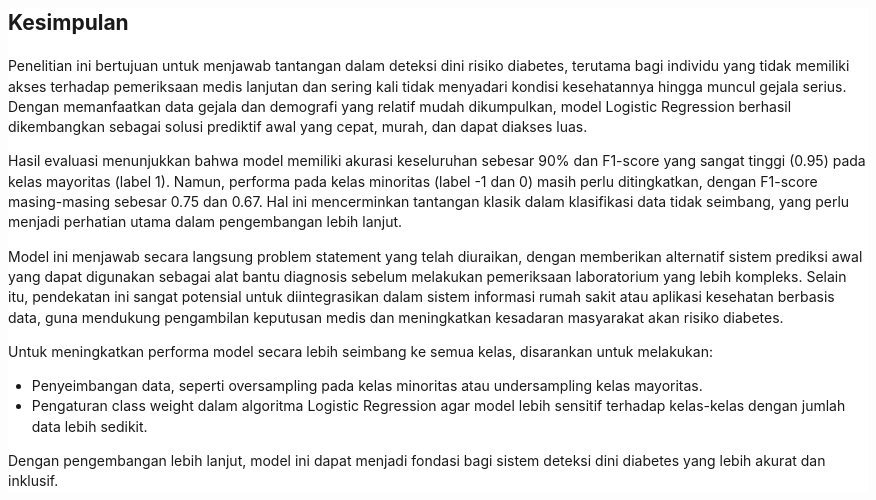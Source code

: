 ## **Kesimpulan**
Penelitian ini bertujuan untuk menjawab tantangan dalam deteksi dini risiko diabetes, terutama bagi individu yang tidak memiliki akses terhadap pemeriksaan medis lanjutan dan sering kali tidak menyadari kondisi kesehatannya hingga muncul gejala serius. Dengan memanfaatkan data gejala dan demografi yang relatif mudah dikumpulkan, model Logistic Regression berhasil dikembangkan sebagai solusi prediktif awal yang cepat, murah, dan dapat diakses luas.

Hasil evaluasi menunjukkan bahwa model memiliki akurasi keseluruhan sebesar 90% dan F1-score yang sangat tinggi (0.95) pada kelas mayoritas (label 1). Namun, performa pada kelas minoritas (label -1 dan 0) masih perlu ditingkatkan, dengan F1-score masing-masing sebesar 0.75 dan 0.67. Hal ini mencerminkan tantangan klasik dalam klasifikasi data tidak seimbang, yang perlu menjadi perhatian utama dalam pengembangan lebih lanjut.

Model ini menjawab secara langsung problem statement yang telah diuraikan, dengan memberikan alternatif sistem prediksi awal yang dapat digunakan sebagai alat bantu diagnosis sebelum melakukan pemeriksaan laboratorium yang lebih kompleks. Selain itu, pendekatan ini sangat potensial untuk diintegrasikan dalam sistem informasi rumah sakit atau aplikasi kesehatan berbasis data, guna mendukung pengambilan keputusan medis dan meningkatkan kesadaran masyarakat akan risiko diabetes.

Untuk meningkatkan performa model secara lebih seimbang ke semua kelas, disarankan untuk melakukan:
- Penyeimbangan data, seperti oversampling pada kelas minoritas atau undersampling kelas mayoritas.
- Pengaturan class weight dalam algoritma Logistic Regression agar model lebih sensitif terhadap kelas-kelas dengan jumlah data lebih sedikit.

Dengan pengembangan lebih lanjut, model ini dapat menjadi fondasi bagi sistem deteksi dini diabetes yang lebih akurat dan inklusif.
